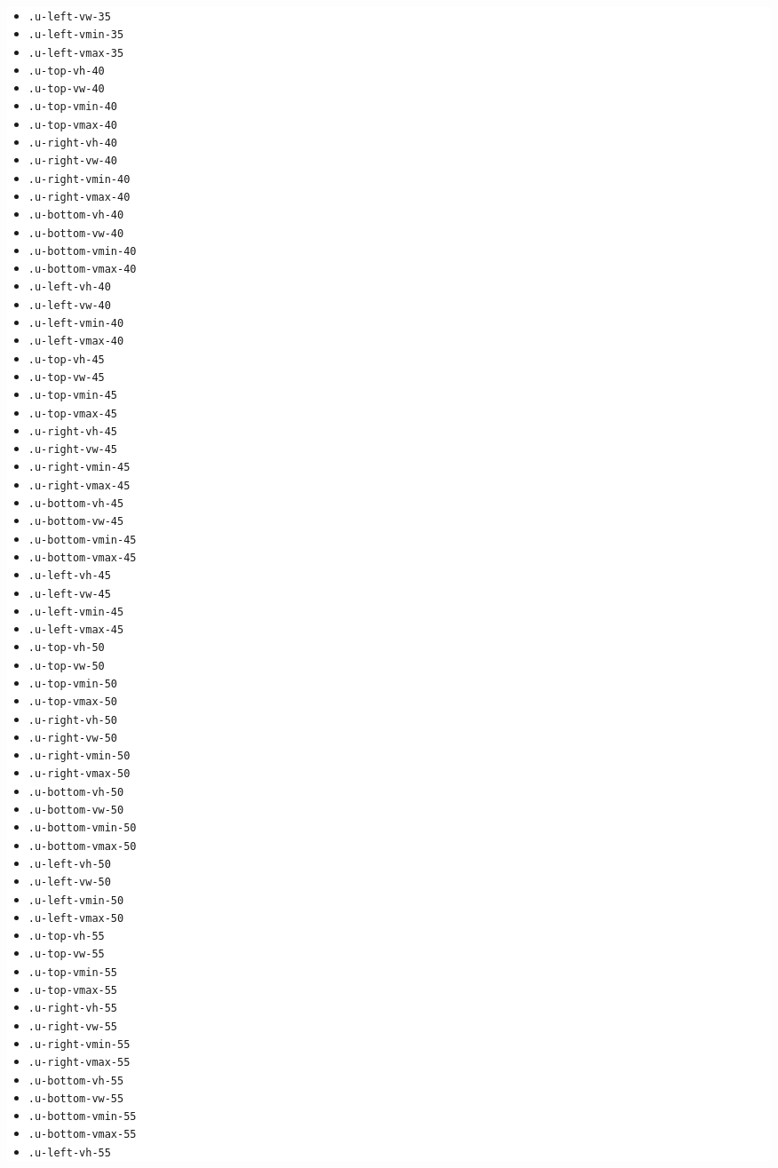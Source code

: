 - `.u-left-vw-35`
- `.u-left-vmin-35`
- `.u-left-vmax-35`
- `.u-top-vh-40`
- `.u-top-vw-40`
- `.u-top-vmin-40`
- `.u-top-vmax-40`
- `.u-right-vh-40`
- `.u-right-vw-40`
- `.u-right-vmin-40`
- `.u-right-vmax-40`
- `.u-bottom-vh-40`
- `.u-bottom-vw-40`
- `.u-bottom-vmin-40`
- `.u-bottom-vmax-40`
- `.u-left-vh-40`
- `.u-left-vw-40`
- `.u-left-vmin-40`
- `.u-left-vmax-40`
- `.u-top-vh-45`
- `.u-top-vw-45`
- `.u-top-vmin-45`
- `.u-top-vmax-45`
- `.u-right-vh-45`
- `.u-right-vw-45`
- `.u-right-vmin-45`
- `.u-right-vmax-45`
- `.u-bottom-vh-45`
- `.u-bottom-vw-45`
- `.u-bottom-vmin-45`
- `.u-bottom-vmax-45`
- `.u-left-vh-45`
- `.u-left-vw-45`
- `.u-left-vmin-45`
- `.u-left-vmax-45`
- `.u-top-vh-50`
- `.u-top-vw-50`
- `.u-top-vmin-50`
- `.u-top-vmax-50`
- `.u-right-vh-50`
- `.u-right-vw-50`
- `.u-right-vmin-50`
- `.u-right-vmax-50`
- `.u-bottom-vh-50`
- `.u-bottom-vw-50`
- `.u-bottom-vmin-50`
- `.u-bottom-vmax-50`
- `.u-left-vh-50`
- `.u-left-vw-50`
- `.u-left-vmin-50`
- `.u-left-vmax-50`
- `.u-top-vh-55`
- `.u-top-vw-55`
- `.u-top-vmin-55`
- `.u-top-vmax-55`
- `.u-right-vh-55`
- `.u-right-vw-55`
- `.u-right-vmin-55`
- `.u-right-vmax-55`
- `.u-bottom-vh-55`
- `.u-bottom-vw-55`
- `.u-bottom-vmin-55`
- `.u-bottom-vmax-55`
- `.u-left-vh-55`